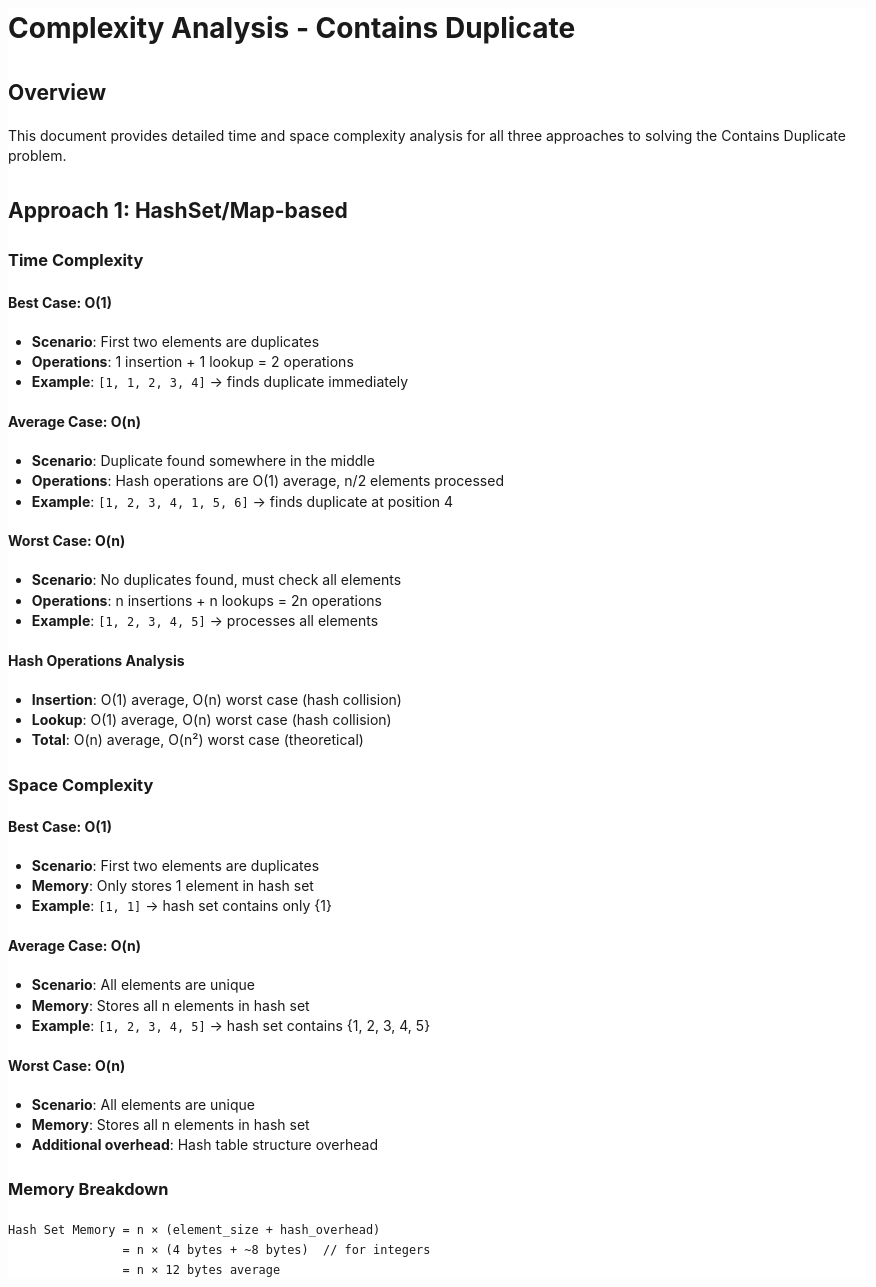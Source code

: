 # Complexity Analysis - Contains Duplicate

## Overview

This document provides detailed time and space complexity analysis for all three approaches to solving the Contains Duplicate problem.

## Approach 1: HashSet/Map-based

### Time Complexity

#### Best Case: O(1)
- **Scenario**: First two elements are duplicates
- **Operations**: 1 insertion + 1 lookup = 2 operations
- **Example**: `[1, 1, 2, 3, 4]` → finds duplicate immediately

#### Average Case: O(n)
- **Scenario**: Duplicate found somewhere in the middle
- **Operations**: Hash operations are O(1) average, n/2 elements processed
- **Example**: `[1, 2, 3, 4, 1, 5, 6]` → finds duplicate at position 4

#### Worst Case: O(n)
- **Scenario**: No duplicates found, must check all elements
- **Operations**: n insertions + n lookups = 2n operations
- **Example**: `[1, 2, 3, 4, 5]` → processes all elements

#### Hash Operations Analysis
- **Insertion**: O(1) average, O(n) worst case (hash collision)
- **Lookup**: O(1) average, O(n) worst case (hash collision)
- **Total**: O(n) average, O(n²) worst case (theoretical)

### Space Complexity

#### Best Case: O(1)
- **Scenario**: First two elements are duplicates
- **Memory**: Only stores 1 element in hash set
- **Example**: `[1, 1]` → hash set contains only {1}

#### Average Case: O(n)
- **Scenario**: All elements are unique
- **Memory**: Stores all n elements in hash set
- **Example**: `[1, 2, 3, 4, 5]` → hash set contains {1, 2, 3, 4, 5}

#### Worst Case: O(n)
- **Scenario**: All elements are unique
- **Memory**: Stores all n elements in hash set
- **Additional overhead**: Hash table structure overhead

### Memory Breakdown
```
Hash Set Memory = n × (element_size + hash_overhead)
                = n × (4 bytes + ~8 bytes)  // for integers
                = n × 12 bytes average
```
